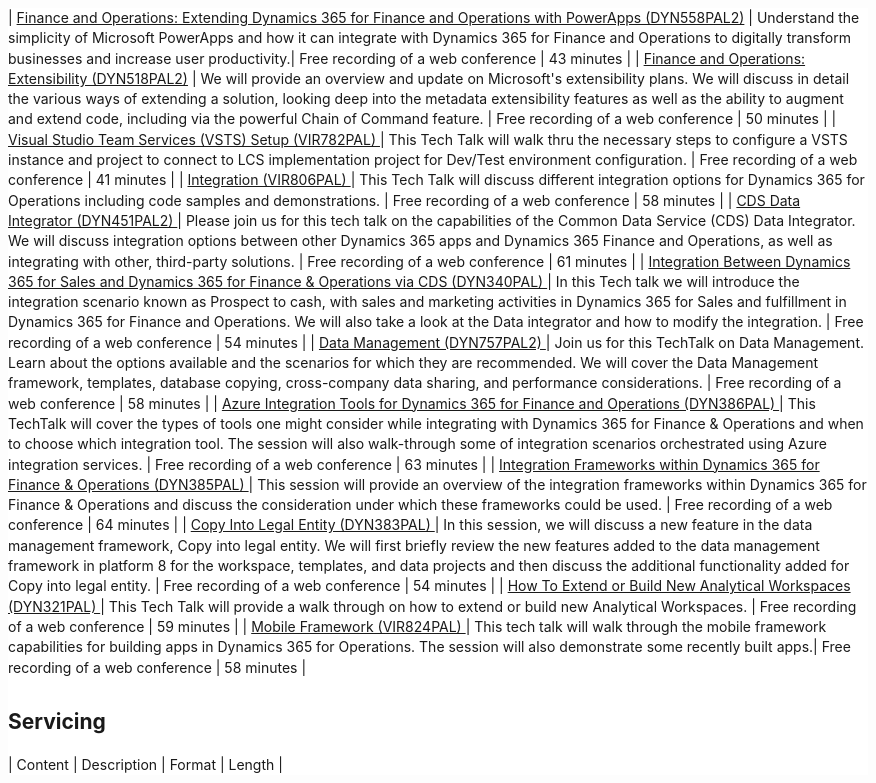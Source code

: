 | [Finance and Operations: Extending Dynamics 365 for Finance and Operations with PowerApps (DYN558PAL2)](https://community.dynamics.com/365/b/techtalks/posts/finance-and-operations-extending-dynamics-365-with-powerapps-2-6-2019)   | Understand the simplicity of Microsoft PowerApps and how it can integrate with Dynamics 365 for Finance and Operations to digitally transform businesses and increase user productivity.| Free recording of a web conference    | 43 minutes |
| [Finance and Operations: Extensibility (DYN518PAL2)](https://community.dynamics.com/365/b/techtalks/posts/finance-and-operations-extensibility-10-26-18)  | We will provide an overview and update on Microsoft's extensibility plans.  We will discuss in detail the various ways of extending a solution, looking deep into the metadata extensibility features as well as the ability to augment and extend code, including via the powerful Chain of Command feature.​  | Free recording of a web conference    | 50 minutes |
| [Visual Studio Team Services (VSTS) Setup (VIR782PAL) ](https://community.dynamics.com/365/b/techtalks/posts/visual-studio-team-services-vsts-setup-january-17-2017)  | This Tech Talk will walk thru the necessary steps to configure a VSTS instance and project to connect to LCS implementation project for Dev/Test environment configuration.​  | Free recording of a web conference    | 41 minutes |
| [Integration (VIR806PAL) ](https://community.dynamics.com/365/b/techtalks/posts/integration-february-16-2017)  | This Tech Talk will discuss different integration options for Dynamics 365 for Operations including code samples and demonstrations.  | Free recording of a web conference    | 58 minutes |
| [CDS Data Integrator (DYN451PAL2) ](https://community.dynamics.com/365/b/techtalks/posts/cds-data-integrator-april-19-2018)   | Please join us for this tech talk on the capabilities of the Common Data Service (CDS) Data Integrator. We will discuss integration options between other Dynamics 365 apps and Dynamics 365 Finance and Operations, as well as integrating with other, third-party solutions.  | Free recording of a web conference    | 61 minutes |
| [Integration Between Dynamics 365 for Sales and Dynamics 365 for Finance & Operations via CDS (DYN340PAL) ](https://community.dynamics.com/365/b/techtalks/posts/integration-between-dynamics-365-for-sales-and-dynamics-365-for-finance-amp-operations-via-cds-september-25-2017) | In this Tech talk we will introduce the integration scenario known as Prospect to cash, with sales and marketing activities in Dynamics 365 for Sales and fulfillment in Dynamics 365 for Finance and Operations. We will also take a look at the Data integrator and how to modify the integration.   | Free recording of a web conference    | 54 minutes |
| [Data Management (DYN757PAL2) ](https://community.dynamics.com/365/b/techtalks/posts/dynamics-365-finance-scm-data-management-february-14-2020)  | Join us for this TechTalk on Data Management. Learn about the options available and the scenarios for which they are recommended. We will cover the Data Management framework, templates, database copying, cross-company data sharing, and performance considerations. | Free recording of a web conference    | 58 minutes |
| [Azure Integration Tools for Dynamics 365 for Finance and Operations (DYN386PAL) ](https://community.dynamics.com/365/b/techtalks/posts/azure-integration-tools-for-dynamics-365-for-finance-and-operations-november-2-2017)   | This TechTalk will cover the types of tools one might consider while integrating with Dynamics 365 for Finance & Operations and when to choose which integration tool. The session will also walk-through some of integration scenarios orchestrated using Azure integration services.  | Free recording of a web conference    | 63 minutes |
| [Integration Frameworks within Dynamics 365 for Finance & Operations (DYN385PAL) ](https://community.dynamics.com/365/b/techtalks/posts/integration-frameworks-within-dynamics-365-for-finance-amp-operations-october-31-2017)   | This session will provide an overview of the integration frameworks within Dynamics 365 for Finance & Operations and discuss the consideration under which these frameworks could be used.  | Free recording of a web conference    | 64 minutes |
| [Copy Into Legal Entity (DYN383PAL) ](https://community.dynamics.com/365/b/techtalks/posts/copy-into-legal-entity-october-24-2017)  | In this session, we will discuss a new feature in the data management framework, Copy into legal entity. We will first briefly review the new features added to the data management framework in platform 8 for the workspace, templates, and data projects and then discuss the additional functionality added for Copy into legal entity.  | Free recording of a web conference    | 54 minutes |
| [How To Extend or Build New Analytical Workspaces (DYN321PAL) ](https://community.dynamics.com/365/b/techtalks/posts/how-to-extend-or-build-new-analytical-workspaces-september-18-2017)  | This Tech Talk will provide a walk through on how to extend or build new Analytical Workspaces.  | Free recording of a web conference    | 59 minutes |
| [Mobile Framework (VIR824PAL) ](https://community.dynamics.com/365/b/techtalks/posts/mobile-framework-april-11-2017)  | This tech talk will walk through the mobile framework capabilities for building apps in Dynamics 365 for Operations. The session will also demonstrate some recently built apps.| Free recording of a web conference    | 58 minutes |
## Servicing<a name="servicing"></a>
| Content  | Description  | Format  | Length    |